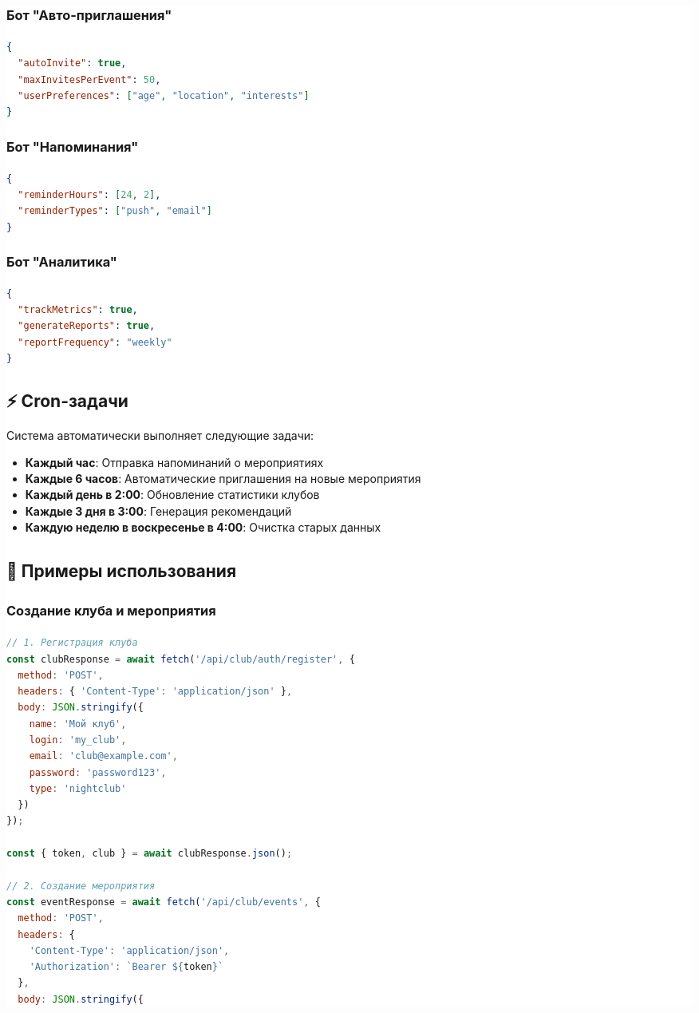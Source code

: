 ### Бот "Авто-приглашения"
```json
{
  "autoInvite": true,
  "maxInvitesPerEvent": 50,
  "userPreferences": ["age", "location", "interests"]
}
```

### Бот "Напоминания"
```json
{
  "reminderHours": [24, 2],
  "reminderTypes": ["push", "email"]
}
```

### Бот "Аналитика"
```json
{
  "trackMetrics": true,
  "generateReports": true,
  "reportFrequency": "weekly"
}
```

## ⚡ Cron-задачи

Система автоматически выполняет следующие задачи:

- **Каждый час**: Отправка напоминаний о мероприятиях
- **Каждые 6 часов**: Автоматические приглашения на новые мероприятия
- **Каждый день в 2:00**: Обновление статистики клубов
- **Каждые 3 дня в 3:00**: Генерация рекомендаций
- **Каждую неделю в воскресенье в 4:00**: Очистка старых данных

## 🚀 Примеры использования

### Создание клуба и мероприятия

```javascript
// 1. Регистрация клуба
const clubResponse = await fetch('/api/club/auth/register', {
  method: 'POST',
  headers: { 'Content-Type': 'application/json' },
  body: JSON.stringify({
    name: 'Мой клуб',
    login: 'my_club',
    email: 'club@example.com',
    password: 'password123',
    type: 'nightclub'
  })
});

const { token, club } = await clubResponse.json();

// 2. Создание мероприятия
const eventResponse = await fetch('/api/club/events', {
  method: 'POST',
  headers: {
    'Content-Type': 'application/json',
    'Authorization': `Bearer ${token}`
  },
  body: JSON.stringify({
```